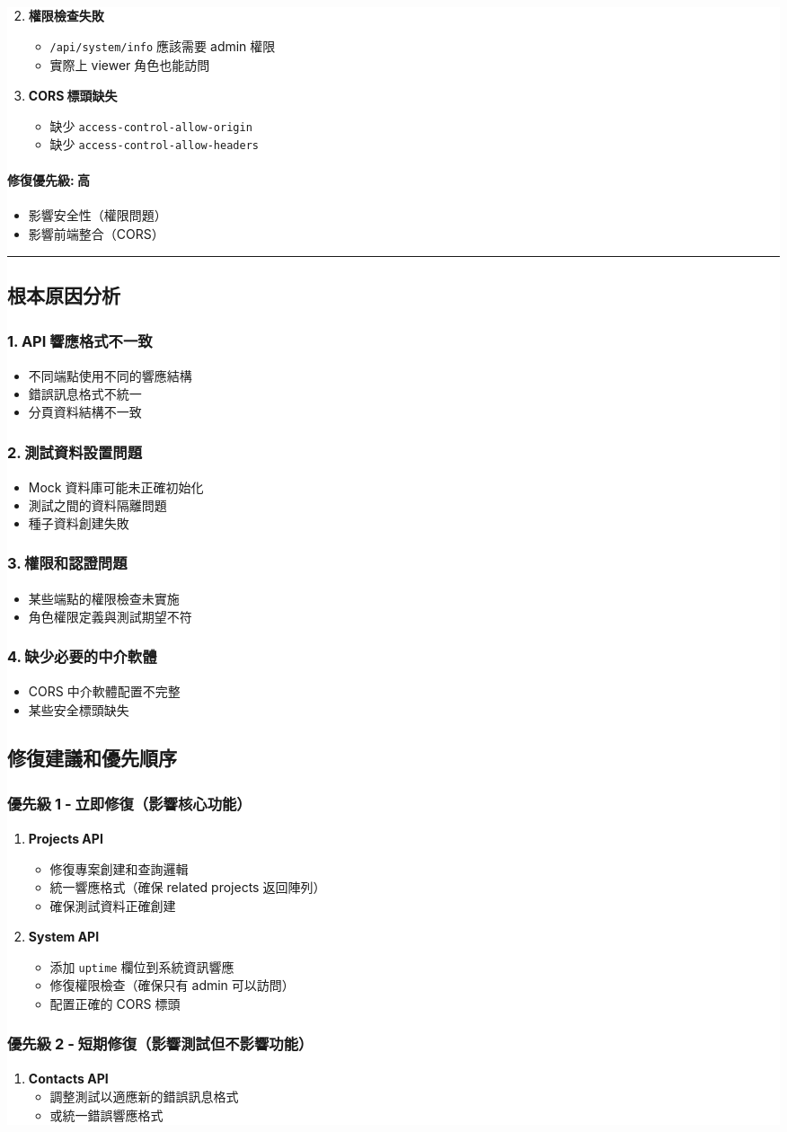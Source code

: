 2. **權限檢查失敗**
   - `/api/system/info` 應該需要 admin 權限
   - 實際上 viewer 角色也能訪問

3. **CORS 標頭缺失**
   - 缺少 `access-control-allow-origin`
   - 缺少 `access-control-allow-headers`

#### 修復優先級: **高**
- 影響安全性（權限問題）
- 影響前端整合（CORS）

---

## 根本原因分析

### 1. API 響應格式不一致
- 不同端點使用不同的響應結構
- 錯誤訊息格式不統一
- 分頁資料結構不一致

### 2. 測試資料設置問題
- Mock 資料庫可能未正確初始化
- 測試之間的資料隔離問題
- 種子資料創建失敗

### 3. 權限和認證問題
- 某些端點的權限檢查未實施
- 角色權限定義與測試期望不符

### 4. 缺少必要的中介軟體
- CORS 中介軟體配置不完整
- 某些安全標頭缺失

## 修復建議和優先順序

### 優先級 1 - 立即修復（影響核心功能）
1. **Projects API**
   - 修復專案創建和查詢邏輯
   - 統一響應格式（確保 related projects 返回陣列）
   - 確保測試資料正確創建

2. **System API**
   - 添加 `uptime` 欄位到系統資訊響應
   - 修復權限檢查（確保只有 admin 可以訪問）
   - 配置正確的 CORS 標頭

### 優先級 2 - 短期修復（影響測試但不影響功能）
1. **Contacts API**
   - 調整測試以適應新的錯誤訊息格式
   - 或統一錯誤響應格式
